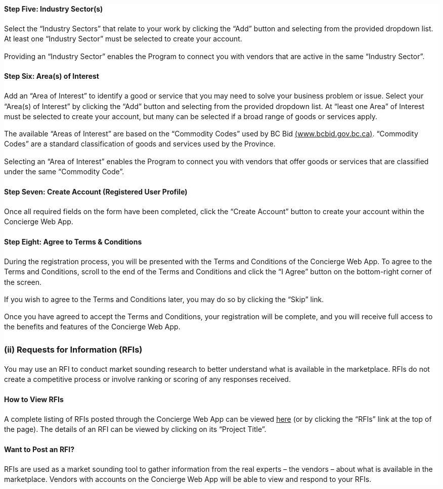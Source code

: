 #### **Step Five: Industry Sector(s)**

Select the “Industry Sectors” that relate to your work by clicking the “Add” button and selecting from the provided dropdown list. At least one “Industry Sector” must be selected to create your account.

Providing an “Industry Sector” enables the Program to connect you with vendors that are active in the same “Industry Sector”.

#### **Step Six: Area(s) of Interest**

Add an “Area of Interest” to identify a good or service that you may need to solve your business problem or issue. Select your “Area(s) of Interest” by clicking the “Add” button and selecting from the provided dropdown list. At “least one Area” of Interest must be selected to create your account, but many can be selected if a broad range of goods or services apply.

The available “Areas of Interest” are based on the “Commodity Codes” used by BC Bid [(www.bcbid.gov.bc.ca)](https://www.bcbid.gov.bc.ca/open.dll/welcome?language=En). “Commodity Codes” are a standard classification of goods and services used by the Province.

Selecting an “Area of Interest” enables the Program to connect you with vendors that offer goods or services that are classified under the same “Commodity Code”.

#### **Step Seven: Create Account (Registered User Profile)**

Once all required fields on the form have been completed, click the “Create Account” button to create your account within the Concierge Web App.

#### **Step Eight: Agree to Terms & Conditions**

During the registration process, you will be presented with the Terms and Conditions of the Concierge Web App. To agree to the Terms and Conditions, scroll to the end of the Terms and Conditions and click the “I Agree” button on the bottom-right corner of the screen.

If you wish to agree to the Terms and Conditions later, you may do so by clicking the “Skip” link.

Once you have agreed to accept the Terms and Conditions, your registration will be complete, and you will receive full access to the benefits and features of the Concierge Web App.

### **(ii) Requests for Information (RFIs)**

You may use an RFI to conduct market sounding research to better understand what is available in the marketplace. RFIs do not create a competitive process or involve ranking or scoring of any responses received.

#### **How to View RFIs**

A complete listing of RFIs posted through the Concierge Web App can be viewed [here](https://procurementconcierge.gov.bc.ca/requests-for-information) (or by clicking the “RFIs” link at the top of the page). The details of an RFI can be viewed by clicking on its “Project Title”.

#### **Want to Post an RFI?**

RFIs are used as a market sounding tool to gather information from the real experts – the vendors – about what is available in the marketplace. Vendors with accounts on the Concierge Web App will be able to view and respond to your RFIs.
